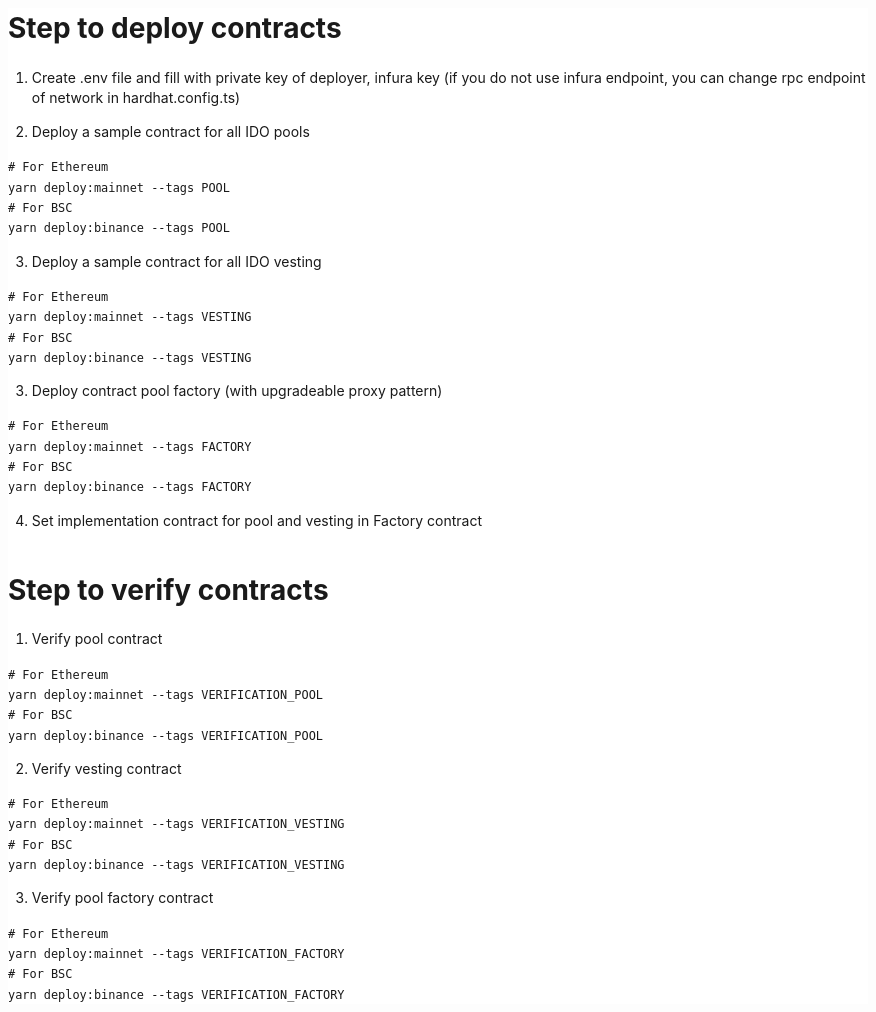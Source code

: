 # Step to deploy contracts

1. Create .env file and fill with private key of deployer, infura key (if you do not use infura endpoint, you can change rpc endpoint of network in hardhat.config.ts)

2. Deploy a sample contract for all IDO pools

```
# For Ethereum
yarn deploy:mainnet --tags POOL
# For BSC
yarn deploy:binance --tags POOL
```

3. Deploy a sample contract for all IDO vesting

```
# For Ethereum
yarn deploy:mainnet --tags VESTING
# For BSC
yarn deploy:binance --tags VESTING
```

3. Deploy contract pool factory (with upgradeable proxy pattern)

```
# For Ethereum
yarn deploy:mainnet --tags FACTORY
# For BSC
yarn deploy:binance --tags FACTORY
```

4. Set implementation contract for pool and vesting in Factory contract

# Step to verify contracts

1. Verify pool contract

```
# For Ethereum
yarn deploy:mainnet --tags VERIFICATION_POOL
# For BSC
yarn deploy:binance --tags VERIFICATION_POOL
```

2. Verify vesting contract

```
# For Ethereum
yarn deploy:mainnet --tags VERIFICATION_VESTING
# For BSC
yarn deploy:binance --tags VERIFICATION_VESTING
```

3. Verify pool factory contract

```
# For Ethereum
yarn deploy:mainnet --tags VERIFICATION_FACTORY
# For BSC
yarn deploy:binance --tags VERIFICATION_FACTORY
```
